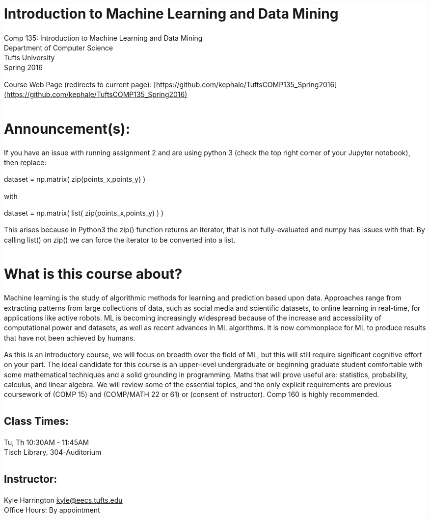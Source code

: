 # Introduction to Machine Learning and Data Mining  

Comp 135: Introduction to Machine Learning and Data Mining  
Department of Computer Science  
Tufts University  
Spring 2016

Course Web Page (redirects to current page): [https://github.com/kephale/TuftsCOMP135_Spring2016](https://github.com/kephale/TuftsCOMP135_Spring2016)  

# Announcement(s):

If you have an issue with running assignment 2 and are using python 3 (check the top right corner of your Jupyter notebook), then replace:

dataset = np.matrix( zip(points_x,points_y) )

with

dataset = np.matrix( list( zip(points_x,points_y) ) )

This arises because in Python3 the zip() function returns an iterator, that is not fully-evaluated and numpy has issues with that. By calling list() on zip() we can force the iterator to be converted into a list.  

# What is this course about?  

Machine learning is the study of algorithmic methods for learning and prediction based upon data. Approaches range from extracting patterns from large collections of data, such as social media and scientific datasets, to online learning in real-time, for applications like active robots. ML is becoming increasingly widespread because of the increase and accessibility of computational power and datasets, as well as recent advances in ML algorithms. It is now commonplace for ML to produce results that have not been achieved by humans.

As this is an introductory course, we will focus on breadth over the field of ML, but this will still require significant cognitive effort on your part. The ideal candidate for this course is an upper-level undergraduate or beginning graduate student comfortable with some mathematical techniques and a solid grounding in programming. Maths that will prove useful are: statistics, probability, calculus, and linear algebra. We will review some of the essential topics, and the only explicit requirements are previous coursework of (COMP 15) and (COMP/MATH 22 or 61) or (consent of instructor).
Comp 160 is highly recommended.  

## Class Times:  

Tu, Th 10:30AM - 11:45AM  
Tisch Library, 304-Auditorium  

## Instructor:  

Kyle Harrington [kyle@eecs.tufts.edu](mailto:kyle@eecs.tufts.edu)  
Office Hours: By appointment  
